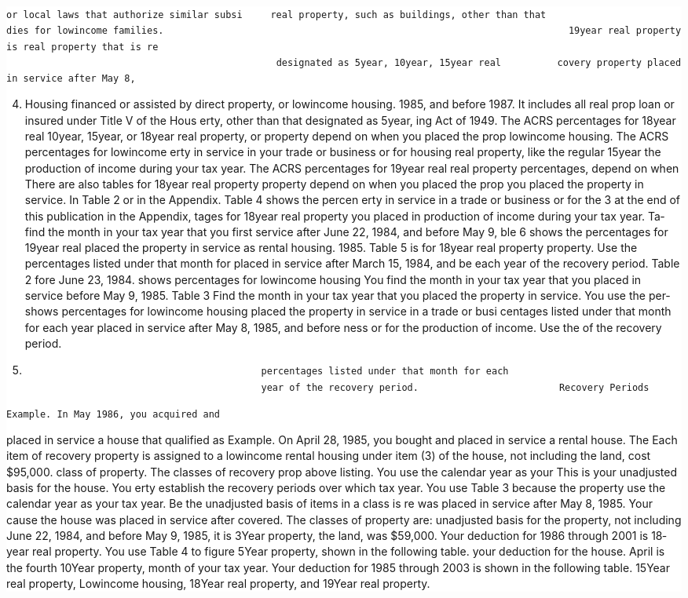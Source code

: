     or local laws that authorize similar subsi­     real property, such as buildings, other than that
    dies for low­income families.                                                                        19­year real property is real property that is re­
                                                    designated as 5­year, 10­year, 15­year real          covery property placed in service after May 8,
 4. Housing financed or assisted by direct          property, or low­income housing.                     1985, and before 1987. It includes all real prop­
    loan or insured under Title V of the Hous­                                                           erty, other than that designated as 5­year,
    ing Act of 1949.                                    The ACRS percentages for 18­year real            10­year, 15­year, or 18­year real property, or
                                                    property depend on when you placed the prop­         low­income housing.
    The ACRS percentages for low­income             erty in service in your trade or business or for
housing real property, like the regular 15­year     the production of income during your tax year.
                                                                                                             The ACRS percentages for 19­year real
real property percentages, depend on when           There are also tables for 18­year real property
                                                                                                         property depend on when you placed the prop­
you placed the property in service. In Table 2 or   in the Appendix. Table 4 shows the percen­
                                                                                                         erty in service in a trade or business or for the
3 at the end of this publication in the Appendix,   tages for 18­year real property you placed in
                                                                                                         production of income during your tax year. Ta­
find the month in your tax year that you first      service after June 22, 1984, and before May 9,
                                                                                                         ble 6 shows the percentages for 19­year real
placed the property in service as rental housing.   1985. Table 5 is for 18­year real property
                                                                                                         property.
Use the percentages listed under that month for     placed in service after March 15, 1984, and be­
each year of the recovery period. Table 2           fore June 23, 1984.
shows percentages for low­income housing                                                                     You find the month in your tax year that you
placed in service before May 9, 1985. Table 3          Find the month in your tax year that you          placed the property in service. You use the per­
shows percentages for low­income housing            placed the property in service in a trade or busi­   centages listed under that month for each year
placed in service after May 8, 1985, and before     ness or for the production of income. Use the        of the recovery period.
1987.                                               percentages listed under that month for each
                                                    year of the recovery period.                         Recovery Periods
    Example. In May 1986, you acquired and
placed in service a house that qualified as             Example. On April 28, 1985, you bought
                                                    and placed in service a rental house. The            Each item of recovery property is assigned to a
low­income rental housing under item (3) of the
                                                    house, not including the land, cost $95,000.         class of property. The classes of recovery prop­
above listing. You use the calendar year as your
                                                    This is your unadjusted basis for the house. You     erty establish the recovery periods over which
tax year. You use Table 3 because the property
                                                    use the calendar year as your tax year. Be­          the unadjusted basis of items in a class is re­
was placed in service after May 8, 1985. Your
                                                    cause the house was placed in service after          covered. The classes of property are:
unadjusted basis for the property, not including
                                                    June 22, 1984, and before May 9, 1985, it is              3­Year property,
the land, was $59,000.
    Your deduction for 1986 through 2001 is         18­year real property. You use Table 4 to figure          5­Year property,
shown in the following table.                       your deduction for the house. April is the fourth
                                                                                                              10­Year property,
                                                    month of your tax year. Your deduction for 1985
                                                    through 2003 is shown in the following table.             15­Year real property,
                                                                                                              Low­income housing,
                                                                                                              18­Year real property, and
                                                                                                              19­Year real property.
